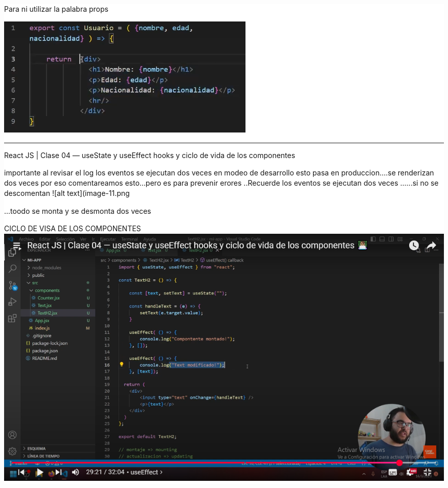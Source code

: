 Para ni utilizar la palabra  props

![alt text](image-10.png)

_______________________________________________________________________________________________________
React JS | Clase 04 — useState y useEffect hooks y ciclo de vida de los componentes


importante al revisar el log los eventos se ejecutan dos veces en modeo de desarrollo esto pasa en produccion....se renderizan dos veces por eso comentareamos esto...pero es para prevenir erores
..Recuerde los eventos se ejecutan dos veces ......si no se descomentan
![alt text](image-11.png

...toodo se monta y se desmonta dos veces

CICLO DE VISA DE LOS COMPONENTES
![alt text](image-12.png)
